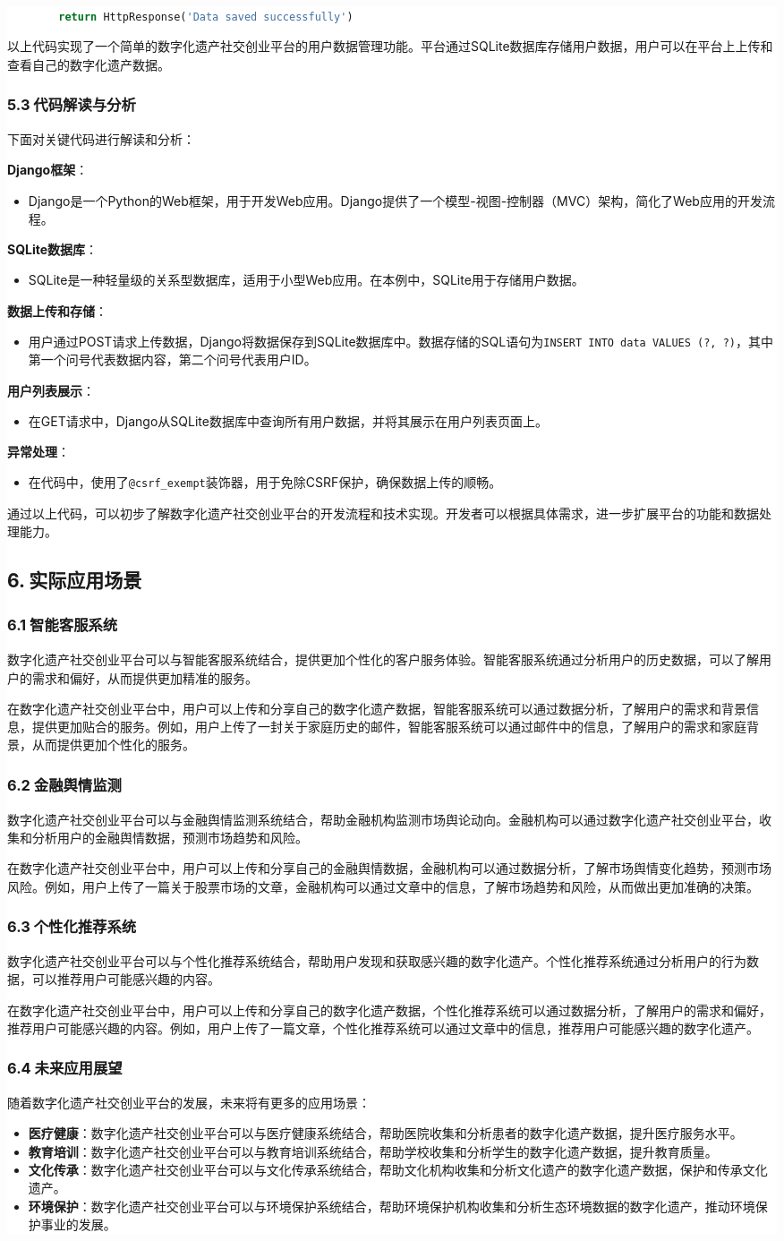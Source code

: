 ```python
        return HttpResponse('Data saved successfully')
```

以上代码实现了一个简单的数字化遗产社交创业平台的用户数据管理功能。平台通过SQLite数据库存储用户数据，用户可以在平台上上传和查看自己的数字化遗产数据。

### 5.3 代码解读与分析

下面对关键代码进行解读和分析：

**Django框架**：
- Django是一个Python的Web框架，用于开发Web应用。Django提供了一个模型-视图-控制器（MVC）架构，简化了Web应用的开发流程。

**SQLite数据库**：
- SQLite是一种轻量级的关系型数据库，适用于小型Web应用。在本例中，SQLite用于存储用户数据。

**数据上传和存储**：
- 用户通过POST请求上传数据，Django将数据保存到SQLite数据库中。数据存储的SQL语句为`INSERT INTO data VALUES (?, ?)`，其中第一个问号代表数据内容，第二个问号代表用户ID。

**用户列表展示**：
- 在GET请求中，Django从SQLite数据库中查询所有用户数据，并将其展示在用户列表页面上。

**异常处理**：
- 在代码中，使用了`@csrf_exempt`装饰器，用于免除CSRF保护，确保数据上传的顺畅。

通过以上代码，可以初步了解数字化遗产社交创业平台的开发流程和技术实现。开发者可以根据具体需求，进一步扩展平台的功能和数据处理能力。

## 6. 实际应用场景

### 6.1 智能客服系统

数字化遗产社交创业平台可以与智能客服系统结合，提供更加个性化的客户服务体验。智能客服系统通过分析用户的历史数据，可以了解用户的需求和偏好，从而提供更加精准的服务。

在数字化遗产社交创业平台中，用户可以上传和分享自己的数字化遗产数据，智能客服系统可以通过数据分析，了解用户的需求和背景信息，提供更加贴合的服务。例如，用户上传了一封关于家庭历史的邮件，智能客服系统可以通过邮件中的信息，了解用户的需求和家庭背景，从而提供更加个性化的服务。

### 6.2 金融舆情监测

数字化遗产社交创业平台可以与金融舆情监测系统结合，帮助金融机构监测市场舆论动向。金融机构可以通过数字化遗产社交创业平台，收集和分析用户的金融舆情数据，预测市场趋势和风险。

在数字化遗产社交创业平台中，用户可以上传和分享自己的金融舆情数据，金融机构可以通过数据分析，了解市场舆情变化趋势，预测市场风险。例如，用户上传了一篇关于股票市场的文章，金融机构可以通过文章中的信息，了解市场趋势和风险，从而做出更加准确的决策。

### 6.3 个性化推荐系统

数字化遗产社交创业平台可以与个性化推荐系统结合，帮助用户发现和获取感兴趣的数字化遗产。个性化推荐系统通过分析用户的行为数据，可以推荐用户可能感兴趣的内容。

在数字化遗产社交创业平台中，用户可以上传和分享自己的数字化遗产数据，个性化推荐系统可以通过数据分析，了解用户的需求和偏好，推荐用户可能感兴趣的内容。例如，用户上传了一篇文章，个性化推荐系统可以通过文章中的信息，推荐用户可能感兴趣的数字化遗产。

### 6.4 未来应用展望

随着数字化遗产社交创业平台的发展，未来将有更多的应用场景：

- **医疗健康**：数字化遗产社交创业平台可以与医疗健康系统结合，帮助医院收集和分析患者的数字化遗产数据，提升医疗服务水平。
- **教育培训**：数字化遗产社交创业平台可以与教育培训系统结合，帮助学校收集和分析学生的数字化遗产数据，提升教育质量。
- **文化传承**：数字化遗产社交创业平台可以与文化传承系统结合，帮助文化机构收集和分析文化遗产的数字化遗产数据，保护和传承文化遗产。
- **环境保护**：数字化遗产社交创业平台可以与环境保护系统结合，帮助环境保护机构收集和分析生态环境数据的数字化遗产，推动环境保护事业的发展。
